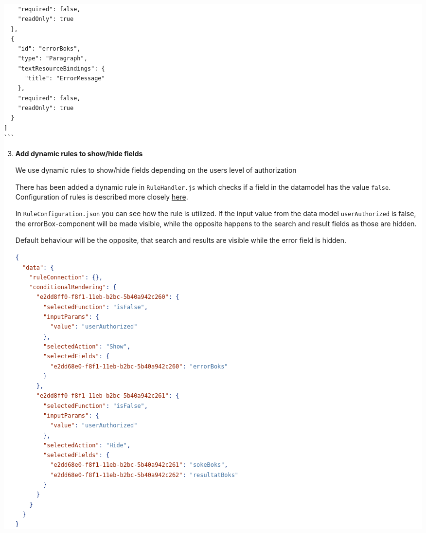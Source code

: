         "required": false,
        "readOnly": true
      },
      {
        "id": "errorBoks",
        "type": "Paragraph",
        "textResourceBindings": {
          "title": "ErrorMessage"
        },
        "required": false,
        "readOnly": true
      }
    ]
    ```

3. **Add dynamic rules to show/hide fields**
    
    We use dynamic rules to show/hide fields depending on the users level of authorization 
    
    There has been added a dynamic rule in `RuleHandler.js` which checks if a field in the datamodel has the value `false`.
    Configuration of rules is described more closely [here](../../logic/dynamic/#add-or-edit-functions-for-dynamics).

    In `RuleConfiguration.json` you can see how the rule is utilized.
    If the input value from the data model `userAuthorized` is false, the errorBox-component will be made visible,
    while the opposite happens to the search and result fields as those are hidden.
    
    Default behaviour will be the opposite, that search and results are visible while the error field is hidden.

    ```json
    {
      "data": {
        "ruleConnection": {},
        "conditionalRendering": {
          "e2dd8ff0-f8f1-11eb-b2bc-5b40a942c260": {
            "selectedFunction": "isFalse",
            "inputParams": {
              "value": "userAuthorized"
            },
            "selectedAction": "Show",
            "selectedFields": {
              "e2dd68e0-f8f1-11eb-b2bc-5b40a942c260": "errorBoks"
            }
          },
          "e2dd8ff0-f8f1-11eb-b2bc-5b40a942c261": {
            "selectedFunction": "isFalse",
            "inputParams": {
              "value": "userAuthorized"
            },
            "selectedAction": "Hide",
            "selectedFields": {
              "e2dd68e0-f8f1-11eb-b2bc-5b40a942c261": "sokeBoks",
              "e2dd68e0-f8f1-11eb-b2bc-5b40a942c262": "resultatBoks"
            }
          }
        }
      }
    }
    ```

